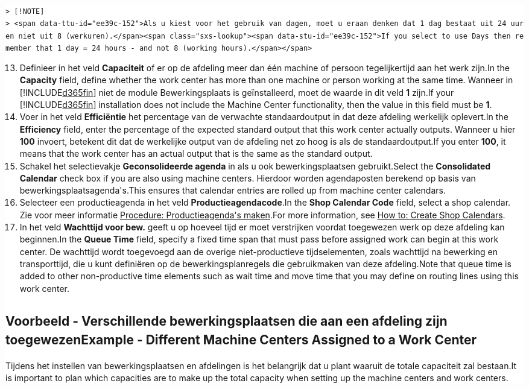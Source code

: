     > [!NOTE]  
    > <span data-ttu-id="ee39c-152">Als u kiest voor het gebruik van dagen, moet u eraan denken dat 1 dag bestaat uit 24 uur en niet uit 8 (werkuren).</span><span class="sxs-lookup"><span data-stu-id="ee39c-152">If you select to use Days then remember that 1 day = 24 hours - and not 8 (working hours).</span></span>

13.  <span data-ttu-id="ee39c-153">Definieer in het veld **Capaciteit** of er op de afdeling meer dan één machine of persoon tegelijkertijd aan het werk zijn.</span><span class="sxs-lookup"><span data-stu-id="ee39c-153">In the **Capacity** field, define whether the work center has more than one machine or person working at the same time.</span></span> <span data-ttu-id="ee39c-154">Wanneer in [!INCLUDE[d365fin](includes/d365fin_md.md)] niet de module Bewerkingsplaats is geïnstalleerd, moet de waarde in dit veld **1** zijn.</span><span class="sxs-lookup"><span data-stu-id="ee39c-154">If your [!INCLUDE[d365fin](includes/d365fin_md.md)] installation does not include the Machine Center functionality, then the value in this field must be **1**.</span></span>  
14.  <span data-ttu-id="ee39c-155">Voer in het veld **Efficiëntie** het percentage van de verwachte standaardoutput in dat deze afdeling werkelijk oplevert.</span><span class="sxs-lookup"><span data-stu-id="ee39c-155">In the **Efficiency** field, enter the percentage of the expected standard output that this work center actually outputs.</span></span> <span data-ttu-id="ee39c-156">Wanneer u hier **100** invoert, betekent dit dat de werkelijke output van de afdeling net zo hoog is als de standaardoutput.</span><span class="sxs-lookup"><span data-stu-id="ee39c-156">If you enter **100**, it means that the work center has an actual output that is the same as the standard output.</span></span>  
15. <span data-ttu-id="ee39c-157">Schakel het selectievakje **Geconsolideerde agenda** in als u ook bewerkingsplaatsen gebruikt.</span><span class="sxs-lookup"><span data-stu-id="ee39c-157">Select the **Consolidated Calendar** check box if you are also using machine centers.</span></span> <span data-ttu-id="ee39c-158">Hierdoor worden agendaposten berekend op basis van bewerkingsplaatsagenda's.</span><span class="sxs-lookup"><span data-stu-id="ee39c-158">This ensures that calendar entries are rolled up from machine center calendars.</span></span>  
16.  <span data-ttu-id="ee39c-159">Selecteer een productieagenda in het veld **Productieagendacode**.</span><span class="sxs-lookup"><span data-stu-id="ee39c-159">In the **Shop Calendar Code** field, select a shop calendar.</span></span> <span data-ttu-id="ee39c-160">Zie voor meer informatie [Procedure: Productieagenda's maken](production-how-to-create-work-center-calendars.md).</span><span class="sxs-lookup"><span data-stu-id="ee39c-160">For more information, see [How to: Create Shop Calendars](production-how-to-create-work-center-calendars.md).</span></span>  
17.  <span data-ttu-id="ee39c-161">In het veld **Wachttijd voor bew.** geeft u op hoeveel tijd er moet verstrijken voordat toegewezen werk op deze afdeling kan beginnen.</span><span class="sxs-lookup"><span data-stu-id="ee39c-161">In the **Queue Time** field, specify a fixed time span that must pass before assigned work can begin at this work center.</span></span> <span data-ttu-id="ee39c-162">De wachttijd wordt toegevoegd aan de overige niet-productieve tijdselementen, zoals wachttijd na bewerking en transporttijd, die u kunt definiëren op de bewerkingsplanregels die gebruikmaken van deze afdeling.</span><span class="sxs-lookup"><span data-stu-id="ee39c-162">Note that queue time is added to other non-productive time elements such as wait time and move time that you may define on routing lines using this work center.</span></span>  

## <a name="example---different-machine-centers-assigned-to-a-work-center"></a><span data-ttu-id="ee39c-163">Voorbeeld - Verschillende bewerkingsplaatsen die aan een afdeling zijn toegewezen</span><span class="sxs-lookup"><span data-stu-id="ee39c-163">Example - Different Machine Centers Assigned to a Work Center</span></span>
<span data-ttu-id="ee39c-164">Tijdens het instellen van bewerkingsplaatsen en afdelingen is het belangrijk dat u plant waaruit de totale capaciteit zal bestaan.</span><span class="sxs-lookup"><span data-stu-id="ee39c-164">It is important to plan which capacities are to make up the total capacity when setting up the machine centers and work centers.</span></span>
